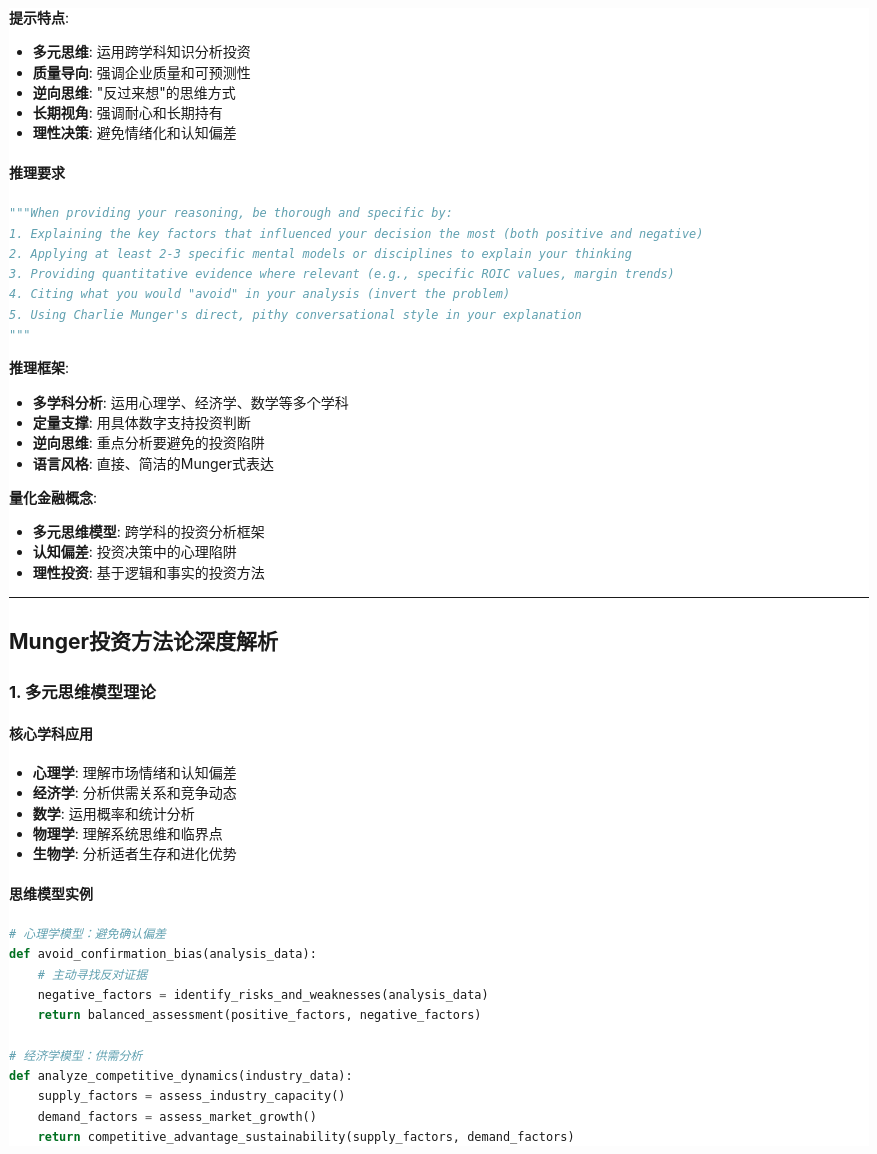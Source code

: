 ```python
```

**提示特点**:
- **多元思维**: 运用跨学科知识分析投资
- **质量导向**: 强调企业质量和可预测性
- **逆向思维**: "反过来想"的思维方式
- **长期视角**: 强调耐心和长期持有
- **理性决策**: 避免情绪化和认知偏差

#### 推理要求
```python
"""When providing your reasoning, be thorough and specific by:
1. Explaining the key factors that influenced your decision the most (both positive and negative)
2. Applying at least 2-3 specific mental models or disciplines to explain your thinking
3. Providing quantitative evidence where relevant (e.g., specific ROIC values, margin trends)
4. Citing what you would "avoid" in your analysis (invert the problem)
5. Using Charlie Munger's direct, pithy conversational style in your explanation
"""
```

**推理框架**:
- **多学科分析**: 运用心理学、经济学、数学等多个学科
- **定量支撑**: 用具体数字支持投资判断
- **逆向思维**: 重点分析要避免的投资陷阱
- **语言风格**: 直接、简洁的Munger式表达

**量化金融概念**:
- **多元思维模型**: 跨学科的投资分析框架
- **认知偏差**: 投资决策中的心理陷阱
- **理性投资**: 基于逻辑和事实的投资方法

---

## Munger投资方法论深度解析

### 1. 多元思维模型理论

#### 核心学科应用
- **心理学**: 理解市场情绪和认知偏差
- **经济学**: 分析供需关系和竞争动态
- **数学**: 运用概率和统计分析
- **物理学**: 理解系统思维和临界点
- **生物学**: 分析适者生存和进化优势

#### 思维模型实例
```python
# 心理学模型：避免确认偏差
def avoid_confirmation_bias(analysis_data):
    # 主动寻找反对证据
    negative_factors = identify_risks_and_weaknesses(analysis_data)
    return balanced_assessment(positive_factors, negative_factors)

# 经济学模型：供需分析
def analyze_competitive_dynamics(industry_data):
    supply_factors = assess_industry_capacity()
    demand_factors = assess_market_growth()
    return competitive_advantage_sustainability(supply_factors, demand_factors)
```
